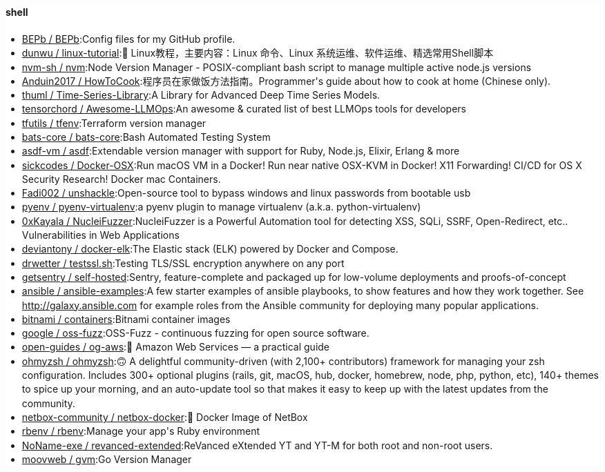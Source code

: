 #### shell
* [BEPb / BEPb](https://github.com/BEPb/BEPb):Config files for my GitHub profile.
* [dunwu / linux-tutorial](https://github.com/dunwu/linux-tutorial):🐧 Linux教程，主要内容：Linux 命令、Linux 系统运维、软件运维、精选常用Shell脚本
* [nvm-sh / nvm](https://github.com/nvm-sh/nvm):Node Version Manager - POSIX-compliant bash script to manage multiple active node.js versions
* [Anduin2017 / HowToCook](https://github.com/Anduin2017/HowToCook):程序员在家做饭方法指南。Programmer's guide about how to cook at home (Chinese only).
* [thuml / Time-Series-Library](https://github.com/thuml/Time-Series-Library):A Library for Advanced Deep Time Series Models.
* [tensorchord / Awesome-LLMOps](https://github.com/tensorchord/Awesome-LLMOps):An awesome & curated list of best LLMOps tools for developers
* [tfutils / tfenv](https://github.com/tfutils/tfenv):Terraform version manager
* [bats-core / bats-core](https://github.com/bats-core/bats-core):Bash Automated Testing System
* [asdf-vm / asdf](https://github.com/asdf-vm/asdf):Extendable version manager with support for Ruby, Node.js, Elixir, Erlang & more
* [sickcodes / Docker-OSX](https://github.com/sickcodes/Docker-OSX):Run macOS VM in a Docker! Run near native OSX-KVM in Docker! X11 Forwarding! CI/CD for OS X Security Research! Docker mac Containers.
* [Fadi002 / unshackle](https://github.com/Fadi002/unshackle):Open-source tool to bypass windows and linux passwords from bootable usb
* [pyenv / pyenv-virtualenv](https://github.com/pyenv/pyenv-virtualenv):a pyenv plugin to manage virtualenv (a.k.a. python-virtualenv)
* [0xKayala / NucleiFuzzer](https://github.com/0xKayala/NucleiFuzzer):NucleiFuzzer is a Powerful Automation tool for detecting XSS, SQLi, SSRF, Open-Redirect, etc.. Vulnerabilities in Web Applications
* [deviantony / docker-elk](https://github.com/deviantony/docker-elk):The Elastic stack (ELK) powered by Docker and Compose.
* [drwetter / testssl.sh](https://github.com/drwetter/testssl.sh):Testing TLS/SSL encryption anywhere on any port
* [getsentry / self-hosted](https://github.com/getsentry/self-hosted):Sentry, feature-complete and packaged up for low-volume deployments and proofs-of-concept
* [ansible / ansible-examples](https://github.com/ansible/ansible-examples):A few starter examples of ansible playbooks, to show features and how they work together. See http://galaxy.ansible.com for example roles from the Ansible community for deploying many popular applications.
* [bitnami / containers](https://github.com/bitnami/containers):Bitnami container images
* [google / oss-fuzz](https://github.com/google/oss-fuzz):OSS-Fuzz - continuous fuzzing for open source software.
* [open-guides / og-aws](https://github.com/open-guides/og-aws):📙 Amazon Web Services — a practical guide
* [ohmyzsh / ohmyzsh](https://github.com/ohmyzsh/ohmyzsh):🙃 A delightful community-driven (with 2,100+ contributors) framework for managing your zsh configuration. Includes 300+ optional plugins (rails, git, macOS, hub, docker, homebrew, node, php, python, etc), 140+ themes to spice up your morning, and an auto-update tool so that makes it easy to keep up with the latest updates from the community.
* [netbox-community / netbox-docker](https://github.com/netbox-community/netbox-docker):🐳 Docker Image of NetBox
* [rbenv / rbenv](https://github.com/rbenv/rbenv):Manage your app's Ruby environment
* [NoName-exe / revanced-extended](https://github.com/NoName-exe/revanced-extended):ReVanced eXtended YT and YT-M for both root and non-root users.
* [moovweb / gvm](https://github.com/moovweb/gvm):Go Version Manager
